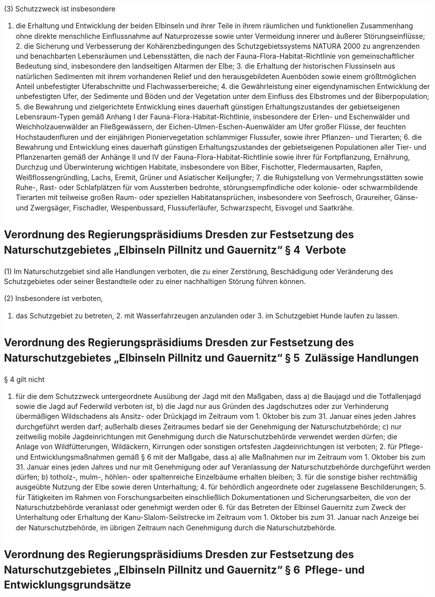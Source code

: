 (3) Schutzzweck ist insbesondere

1. die Erhaltung und Entwicklung der beiden Elbinseln und ihrer Teile in ihrem räumlichen und funktionellen Zusammenhang ohne direkte menschliche Einflussnahme auf Naturprozesse sowie unter Vermeidung innerer und äußerer Störungseinflüsse; 2. die Sicherung und Verbesserung der Kohärenzbedingungen des Schutzgebietssystems NATURA 2000 zu angrenzenden und benachbarten Lebensräumen und Lebensstätten, die nach der Fauna-Flora-Habitat-Richtlinie von gemeinschaftlicher Bedeutung sind, insbesondere den landseitigen Altarmen der Elbe; 3. die Erhaltung der historischen Flussinseln aus natürlichen Sedimenten mit ihrem vorhandenen Relief und den herausgebildeten Auenböden sowie einem größtmöglichen Anteil unbefestigter Uferabschnitte und Flachwasserbereiche; 4. die Gewährleistung einer eigendynamischen Entwicklung der unbefestigten Ufer, der Sedimente und Böden und der Vegetation unter dem Einfluss des Elbstromes und der Biberpopulation; 5. die Bewahrung und zielgerichtete Entwicklung eines dauerhaft günstigen Erhaltungszustandes der gebietseigenen Lebensraum-Typen gemäß Anhang I der Fauna-Flora-Habitat-Richtlinie, insbesondere der Erlen- und Eschenwälder und Weichholzauenwälder an Fließgewässern, der Eichen-Ulmen-Eschen-Auenwälder am Ufer großer Flüsse, der feuchten Hochstaudenfluren und der einjährigen Pioniervegetation schlammiger Flussufer, sowie ihrer Pflanzen- und Tierarten; 6. die Bewahrung und Entwicklung eines dauerhaft günstigen Erhaltungszustandes der gebietseigenen Populationen aller Tier- und Pflanzenarten gemäß der Anhänge II und IV der Fauna-Flora-Habitat-Richtlinie sowie ihrer für Fortpflanzung, Ernährung, Durchzug und Überwinterung wichtigen Habitate, insbesondere von Biber, Fischotter, Fledermausarten, Rapfen, Weißflossengründling, Lachs, Eremit, Grüner und Asiatischer Keiljungfer; 7. die Ruhigstellung von Vermehrungsstätten sowie Ruhe-, Rast- oder Schlafplätzen für vom Aussterben bedrohte, störungsempfindliche oder kolonie- oder schwarmbildende Tierarten mit teilweise großen Raum- oder speziellen Habitatansprüchen, insbesondere von Seefrosch, Graureiher, Gänse- und Zwergsäger, Fischadler, Wespenbussard, Flussuferläufer, Schwarzspecht, Eisvogel und Saatkrähe. 
## Verordnung des Regierungspräsidiums Dresden zur Festsetzung des Naturschutzgebietes „Elbinseln Pillnitz und Gauernitz“ § 4  Verbote

(1) Im Naturschutzgebiet sind alle Handlungen verboten, die zu einer Zerstörung, Beschädigung oder Veränderung des Schutzgebietes oder seiner Bestandteile oder zu einer nachhaltigen Störung führen können.

(2) Insbesondere ist verboten,

1. das Schutzgebiet zu betreten, 2. mit Wasserfahrzeugen anzulanden oder 3. im Schutzgebiet Hunde laufen zu lassen. 
## Verordnung des Regierungspräsidiums Dresden zur Festsetzung des Naturschutzgebietes „Elbinseln Pillnitz und Gauernitz“ § 5  Zulässige Handlungen

§ 4 gilt nicht

1. für die dem Schutzzweck untergeordnete Ausübung der Jagd mit den Maßgaben, dass a) die Baujagd und die Totfallenjagd sowie die Jagd auf Federwild verboten ist, b) die Jagd nur aus Gründen des Jagdschutzes oder zur Verhinderung übermäßigen Wildschadens als Ansitz- oder Drückjagd im Zeitraum vom 1. Oktober bis zum 31. Januar eines jeden Jahres durchgeführt werden darf; außerhalb dieses Zeitraumes bedarf sie der Genehmigung der Naturschutzbehörde; c) nur zeitweilig mobile Jagdeinrichtungen mit Genehmigung durch die Naturschutzbehörde verwendet werden dürfen; die Anlage von Wildfütterungen, Wildäckern, Kirrungen oder sonstigen ortsfesten Jagdeinrichtungen ist verboten; 2. für Pflege- und Entwicklungsmaßnahmen gemäß § 6 mit der Maßgabe, dass a) alle Maßnahmen nur im Zeitraum vom 1. Oktober bis zum 31. Januar eines jeden Jahres und nur mit Genehmigung oder auf Veranlassung der Naturschutzbehörde durchgeführt werden dürfen; b) totholz-, mulm-, höhlen- oder spaltenreiche Einzelbäume erhalten bleiben; 3. für die sonstige bisher rechtmäßig ausgeübte Nutzung der Elbe sowie deren Unterhaltung; 4. für behördlich angeordnete oder zugelassene Beschilderungen; 5. für Tätigkeiten im Rahmen von Forschungsarbeiten einschließlich Dokumentationen und Sicherungsarbeiten, die von der Naturschutzbehörde veranlasst oder genehmigt werden oder 6. für das Betreten der Elbinsel Gauernitz zum Zweck der Unterhaltung oder Erhaltung der Kanu-Slalom-Seilstrecke im Zeitraum vom 1. Oktober bis zum 31. Januar nach Anzeige bei der Naturschutzbehörde, im übrigen Zeitraum nach Genehmigung durch die Naturschutzbehörde. 
## Verordnung des Regierungspräsidiums Dresden zur Festsetzung des Naturschutzgebietes „Elbinseln Pillnitz und Gauernitz“ § 6  Pflege- und Entwicklungsgrundsätze